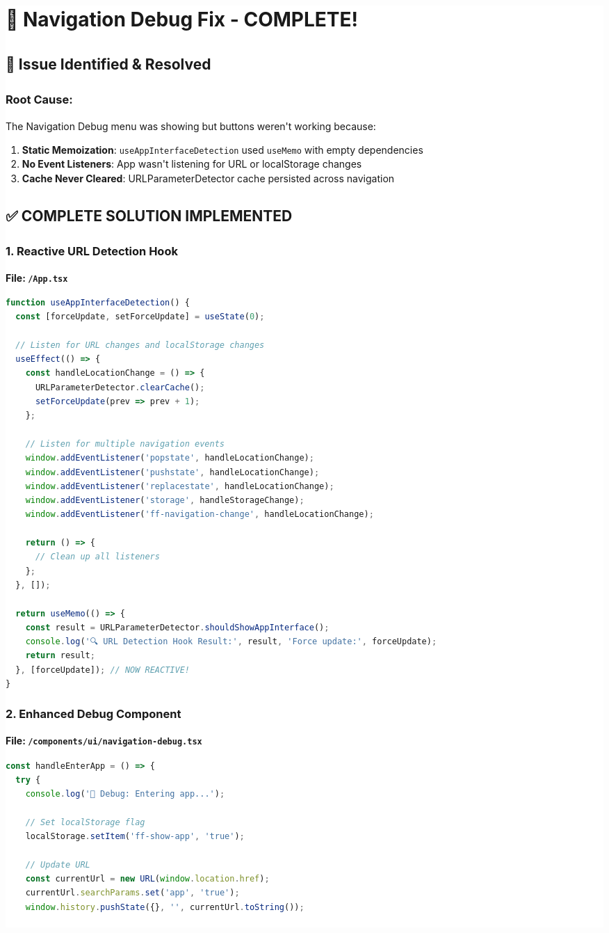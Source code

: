 # 🎯 **Navigation Debug Fix - COMPLETE!**

## 🚨 **Issue Identified & Resolved**

### **Root Cause:**
The Navigation Debug menu was showing but buttons weren't working because:
1. **Static Memoization**: `useAppInterfaceDetection` used `useMemo` with empty dependencies
2. **No Event Listeners**: App wasn't listening for URL or localStorage changes
3. **Cache Never Cleared**: URLParameterDetector cache persisted across navigation

## ✅ **COMPLETE SOLUTION IMPLEMENTED**

### **1. Reactive URL Detection Hook**
**File: `/App.tsx`**
```typescript
function useAppInterfaceDetection() {
  const [forceUpdate, setForceUpdate] = useState(0);
  
  // Listen for URL changes and localStorage changes
  useEffect(() => {
    const handleLocationChange = () => {
      URLParameterDetector.clearCache();
      setForceUpdate(prev => prev + 1);
    };
    
    // Listen for multiple navigation events
    window.addEventListener('popstate', handleLocationChange);
    window.addEventListener('pushstate', handleLocationChange);
    window.addEventListener('replacestate', handleLocationChange);
    window.addEventListener('storage', handleStorageChange);
    window.addEventListener('ff-navigation-change', handleLocationChange);
    
    return () => {
      // Clean up all listeners
    };
  }, []);
  
  return useMemo(() => {
    const result = URLParameterDetector.shouldShowAppInterface();
    console.log('🔍 URL Detection Hook Result:', result, 'Force update:', forceUpdate);
    return result;
  }, [forceUpdate]); // NOW REACTIVE!
}
```

### **2. Enhanced Debug Component**
**File: `/components/ui/navigation-debug.tsx`**
```typescript
const handleEnterApp = () => {
  try {
    console.log('🚀 Debug: Entering app...');
    
    // Set localStorage flag
    localStorage.setItem('ff-show-app', 'true');
    
    // Update URL
    const currentUrl = new URL(window.location.href);
    currentUrl.searchParams.set('app', 'true');
    window.history.pushState({}, '', currentUrl.toString());
    
```